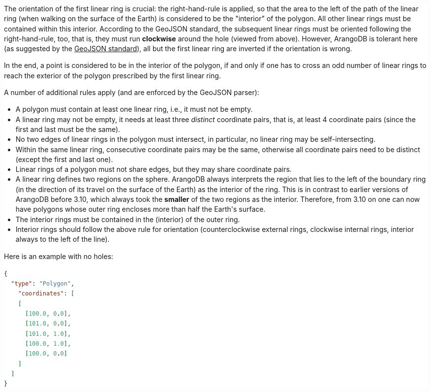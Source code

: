 The orientation of the first linear ring is crucial: the right-hand-rule
is applied, so that the area to the left of the path of the linear ring
(when walking on the surface of the Earth) is considered to be the
"interior" of the polygon. All other linear rings must be contained
within this interior. According to the GeoJSON standard, the subsequent
linear rings must be oriented following the right-hand-rule, too,
that is, they must run **clockwise** around the hole (viewed from
above). However, ArangoDB is tolerant here (as suggested by the
[GeoJSON standard](https://datatracker.ietf.org/doc/html/rfc7946#section-3.1.6)),
all but the first linear ring are inverted if the orientation is wrong.

In the end, a point is considered to be in the interior of the polygon,
if and only if one has to cross an odd number of linear rings to reach the
exterior of the polygon prescribed by the first linear ring.

A number of additional rules apply (and are enforced by the GeoJSON
parser):

- A polygon must contain at least one linear ring, i.e., it must not be
  empty.
- A linear ring may not be empty, it needs at least three _distinct_
  coordinate pairs, that is, at least 4 coordinate pairs (since the first and
  last must be the same).
- No two edges of linear rings in the polygon must intersect, in
  particular, no linear ring may be self-intersecting.
- Within the same linear ring, consecutive coordinate pairs may be the same,
  otherwise all coordinate pairs need to be distinct (except the first and last one).
- Linear rings of a polygon must not share edges, but they may share coordinate pairs.
- A linear ring defines two regions on the sphere. ArangoDB always
  interprets the region that lies to the left of the boundary ring (in
  the direction of its travel on the surface of the Earth) as the
  interior of the ring. This is in contrast to earlier versions of
  ArangoDB before 3.10, which always took the **smaller** of the two
  regions as the interior. Therefore, from 3.10 on one can now have
  polygons whose outer ring encloses more than half the Earth's surface.
- The interior rings must be contained in the (interior) of the outer ring.
- Interior rings should follow the above rule for orientation
  (counterclockwise external rings, clockwise internal rings, interior
  always to the left of the line).

Here is an example with no holes:

```json
{
  "type": "Polygon",
    "coordinates": [
    [
      [100.0, 0.0],
      [101.0, 0.0],
      [101.0, 1.0],
      [100.0, 1.0],
      [100.0, 0.0]
    ]
  ]
}
```
